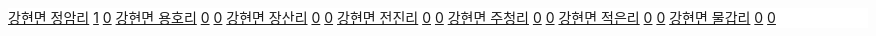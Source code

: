 
  <tr class="item">
    <td><a href="강원도양양군강현면정암리">강현면 정암리</a></td>
    <td><a href="강원도양양군강현면정암리">1</a></td>
    <td><a href="강원도양양군강현면정암리">0</a></td>
  </tr>
    

  <tr class="item">
    <td><a href="강원도양양군강현면용호리">강현면 용호리</a></td>
    <td><a href="강원도양양군강현면용호리">0</a></td>
    <td><a href="강원도양양군강현면용호리">0</a></td>
  </tr>
    

  <tr class="item">
    <td><a href="강원도양양군강현면장산리">강현면 장산리</a></td>
    <td><a href="강원도양양군강현면장산리">0</a></td>
    <td><a href="강원도양양군강현면장산리">0</a></td>
  </tr>
    

  <tr class="item">
    <td><a href="강원도양양군강현면전진리">강현면 전진리</a></td>
    <td><a href="강원도양양군강현면전진리">0</a></td>
    <td><a href="강원도양양군강현면전진리">0</a></td>
  </tr>
    

  <tr class="item">
    <td><a href="강원도양양군강현면주청리">강현면 주청리</a></td>
    <td><a href="강원도양양군강현면주청리">0</a></td>
    <td><a href="강원도양양군강현면주청리">0</a></td>
  </tr>
    

  <tr class="item">
    <td><a href="강원도양양군강현면적은리">강현면 적은리</a></td>
    <td><a href="강원도양양군강현면적은리">0</a></td>
    <td><a href="강원도양양군강현면적은리">0</a></td>
  </tr>
    

  <tr class="item">
    <td><a href="강원도양양군강현면물갑리">강현면 물갑리</a></td>
    <td><a href="강원도양양군강현면물갑리">0</a></td>
    <td><a href="강원도양양군강현면물갑리">0</a></td>
  </tr>
    


</table>


    
